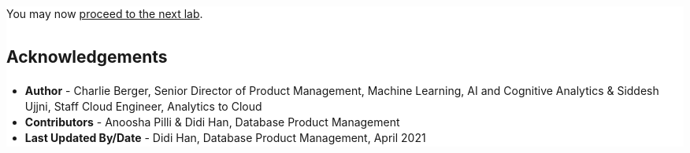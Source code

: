 You may now [proceed to the next lab](#next).

## Acknowledgements
* **Author** - Charlie Berger, Senior Director of Product Management, Machine Learning, AI and Cognitive Analytics & Siddesh Ujjni, Staff Cloud Engineer, Analytics to Cloud
* **Contributors** -  Anoosha Pilli & Didi Han, Database Product Management
* **Last Updated By/Date** - Didi Han, Database Product Management, April 2021